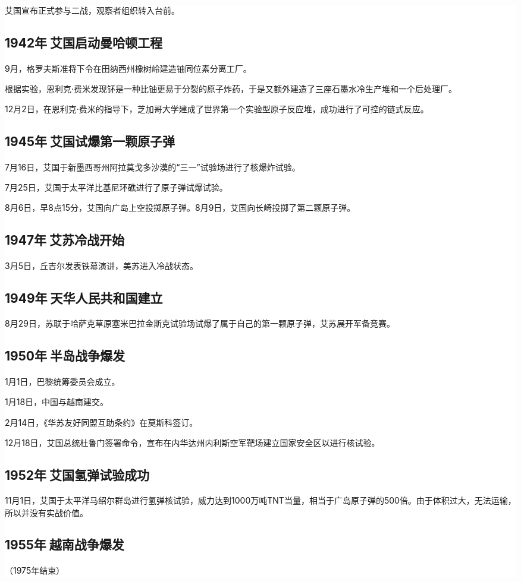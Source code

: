 艾国宣布正式参与二战，观察者组织转入台前。



## 1942年 艾国启动曼哈顿工程

9月，格罗夫斯准将下令在田纳西州橡树岭建造铀同位素分离工厂。

根据实验，恩利克·费米发现钚是一种比铀更易于分裂的原子炸药，于是又额外建造了三座石墨水冷生产堆和一个后处理厂。

12月2日，在恩利克·费米的指导下，芝加哥大学建成了世界第一个实验型原子反应堆，成功进行了可控的链式反应。



## 1945年 艾国试爆第一颗原子弹

7月16日，艾国于新墨西哥州阿拉莫戈多沙漠的“三一”试验场进行了核爆炸试验。

7月25日，艾国于太平洋比基尼环礁进行了原子弹试爆试验。

8月6日，早8点15分，艾国向广岛上空投掷原子弹。8月9日，艾国向长崎投掷了第二颗原子弹。



## 1947年 艾苏冷战开始

3月5日，丘吉尔发表铁幕演讲，美苏进入冷战状态。



## 1949年 天华人民共和国建立

8月29日，苏联于哈萨克草原塞米巴拉金斯克试验场试爆了属于自己的第一颗原子弹，艾苏展开军备竞赛。



## 1950年 半岛战争爆发

1月1日，巴黎统筹委员会成立。

1月18日，中国与越南建交。

2月14日，《华苏友好同盟互助条约》在莫斯科签订。

12月18日，艾国总统杜鲁门签署命令，宣布在内华达州内利斯空军靶场建立国家安全区以进行核试验。



## 1952年 艾国氢弹试验成功

11月1日，艾国于太平洋马绍尔群岛进行氢弹核试验，威力达到1000万吨TNT当量，相当于广岛原子弹的500倍。由于体积过大，无法运输，所以并没有实战价值。



## 1955年 越南战争爆发

（1975年结束）


